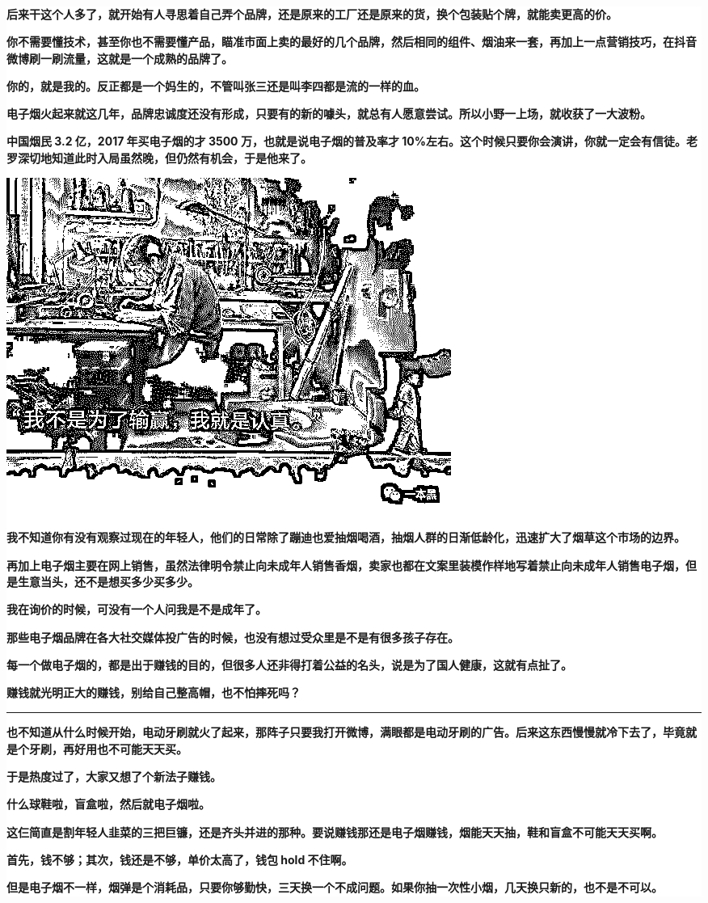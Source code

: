 ******后来干这个人多了，就开始有人寻思着自己弄个品牌，还是原来的工厂还是原来的货，换个包装贴个牌，就能卖更高的价。******

******你不需要懂技术，甚至你也不需要懂产品，瞄准市面上卖的最好的几个品牌，然后相同的组件、烟油来一套，再加上一点营销技巧，在抖音微博刷一刷流量，这就是一个成熟的品牌了。******

******你的，就是我的。反正都是一个妈生的，不管叫张三还是叫李四都是流的一样的血。******

******电子烟火起来就这几年，品牌忠诚度还没有形成，只要有的新的噱头，就总有人愿意尝试。所以小野一上场，就收获了一大波粉。******

******中国烟民 3.2 亿，2017 年买电子烟的才 3500 万，也就是说电子烟的普及率才 10%左右。这个时候只要你会演讲，你就一定会有信徒。老罗深切地知道此时入局虽然晚，但仍然有机会，于是他来了。******

******![](img/a77f70502d40ff39e1c6e2d09a8a995d.jpg)******

******我不知道你有没有观察过现在的年轻人，他们的日常除了蹦迪也爱抽烟喝酒，抽烟人群的日渐低龄化，迅速扩大了烟草这个市场的边界。******

******再加上电子烟主要在网上销售，虽然法律明令禁止向未成年人销售香烟，卖家也都在文案里装模作样地写着禁止向未成年人销售电子烟，但是生意当头，还不是想买多少买多少。******

******我在询价的时候，可没有一个人问我是不是成年了。******

******那些电子烟品牌在各大社交媒体投广告的时候，也没有想过受众里是不是有很多孩子存在。******

******每一个做电子烟的，都是出于赚钱的目的，但很多人还非得打着公益的名头，说是为了国人健康，这就有点扯了。******

******赚钱就光明正大的赚钱，别给自己整高帽，也不怕摔死吗？******

* * *

******也不知道从什么时候开始，电动牙刷就火了起来，那阵子只要我打开微博，满眼都是电动牙刷的广告。后来这东西慢慢就冷下去了，毕竟就是个牙刷，再好用也不可能天天买。******

******于是热度过了，大家又想了个新法子赚钱。******

******什么球鞋啦，盲盒啦，然后就电子烟啦。******

******这仨简直是割年轻人韭菜的三把巨镰，还是齐头并进的那种。要说赚钱那还是电子烟赚钱，烟能天天抽，鞋和盲盒不可能天天买啊。******

******首先，钱不够；其次，钱还是不够，单价太高了，钱包 hold 不住啊。******

******但是电子烟不一样，烟弹是个消耗品，只要你够勤快，三天换一个不成问题。如果你抽一次性小烟，几天换只新的，也不是不可以。******
